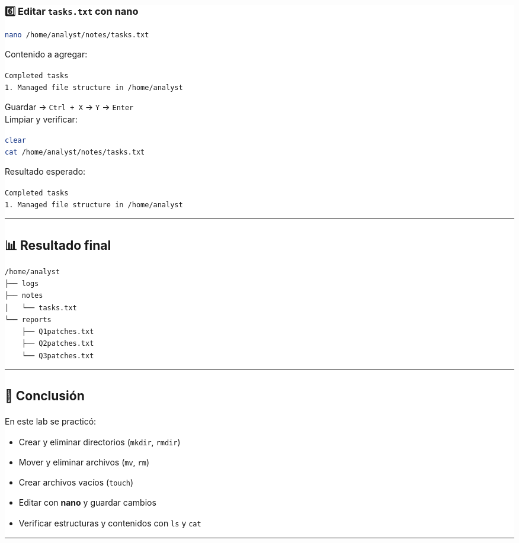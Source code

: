 ### 6️⃣ Editar `tasks.txt` con **nano**

```bash
nano /home/analyst/notes/tasks.txt
```

Contenido a agregar:

```
Completed tasks
1. Managed file structure in /home/analyst
```

Guardar → `Ctrl + X` → `Y` → `Enter`  
Limpiar y verificar:

```bash
clear
cat /home/analyst/notes/tasks.txt
```

Resultado esperado:

```
Completed tasks
1. Managed file structure in /home/analyst
```

---

## 📊 Resultado final

```
/home/analyst
├── logs
├── notes
│   └── tasks.txt
└── reports
    ├── Q1patches.txt
    ├── Q2patches.txt
    └── Q3patches.txt
```

---

## 📌 Conclusión

En este lab se practicó:

- Crear y eliminar directorios (`mkdir`, `rmdir`)
    
- Mover y eliminar archivos (`mv`, `rm`)
    
- Crear archivos vacíos (`touch`)
    
- Editar con **nano** y guardar cambios
    
- Verificar estructuras y contenidos con `ls` y `cat`
    

---
